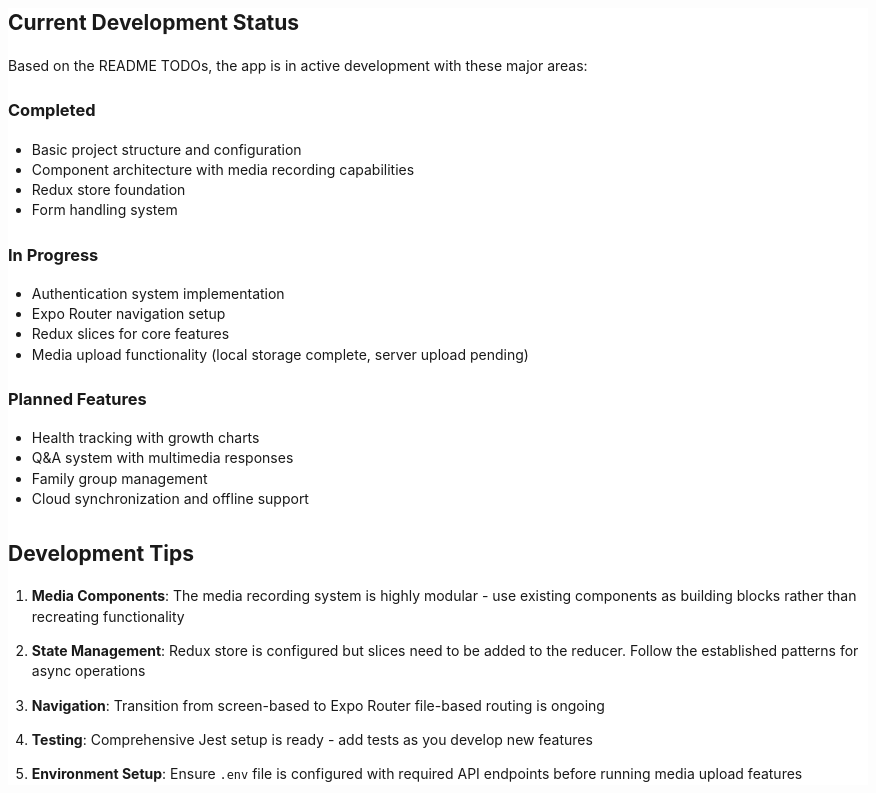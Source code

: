 ## Current Development Status

Based on the README TODOs, the app is in active development with these major areas:

### Completed
- Basic project structure and configuration
- Component architecture with media recording capabilities
- Redux store foundation
- Form handling system

### In Progress
- Authentication system implementation
- Expo Router navigation setup
- Redux slices for core features
- Media upload functionality (local storage complete, server upload pending)

### Planned Features
- Health tracking with growth charts
- Q&A system with multimedia responses
- Family group management
- Cloud synchronization and offline support

## Development Tips

1. **Media Components**: The media recording system is highly modular - use existing components as building blocks rather than recreating functionality

2. **State Management**: Redux store is configured but slices need to be added to the reducer. Follow the established patterns for async operations

3. **Navigation**: Transition from screen-based to Expo Router file-based routing is ongoing

4. **Testing**: Comprehensive Jest setup is ready - add tests as you develop new features

5. **Environment Setup**: Ensure `.env` file is configured with required API endpoints before running media upload features
